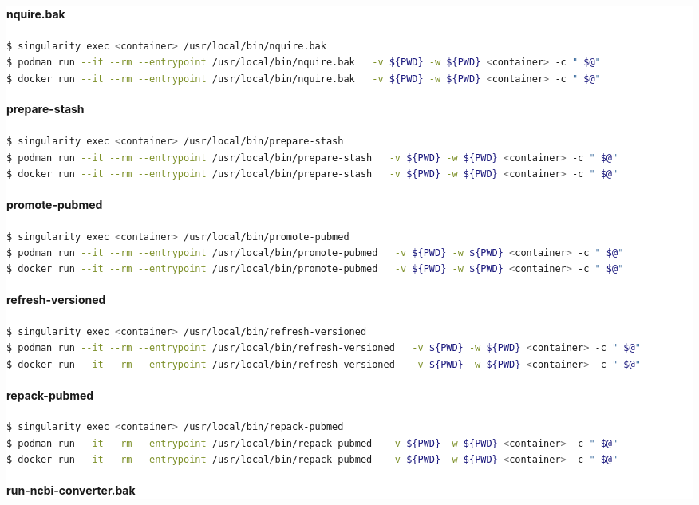 
#### nquire.bak

```bash
$ singularity exec <container> /usr/local/bin/nquire.bak
$ podman run --it --rm --entrypoint /usr/local/bin/nquire.bak   -v ${PWD} -w ${PWD} <container> -c " $@"
$ docker run --it --rm --entrypoint /usr/local/bin/nquire.bak   -v ${PWD} -w ${PWD} <container> -c " $@"
```


#### prepare-stash

```bash
$ singularity exec <container> /usr/local/bin/prepare-stash
$ podman run --it --rm --entrypoint /usr/local/bin/prepare-stash   -v ${PWD} -w ${PWD} <container> -c " $@"
$ docker run --it --rm --entrypoint /usr/local/bin/prepare-stash   -v ${PWD} -w ${PWD} <container> -c " $@"
```


#### promote-pubmed

```bash
$ singularity exec <container> /usr/local/bin/promote-pubmed
$ podman run --it --rm --entrypoint /usr/local/bin/promote-pubmed   -v ${PWD} -w ${PWD} <container> -c " $@"
$ docker run --it --rm --entrypoint /usr/local/bin/promote-pubmed   -v ${PWD} -w ${PWD} <container> -c " $@"
```


#### refresh-versioned

```bash
$ singularity exec <container> /usr/local/bin/refresh-versioned
$ podman run --it --rm --entrypoint /usr/local/bin/refresh-versioned   -v ${PWD} -w ${PWD} <container> -c " $@"
$ docker run --it --rm --entrypoint /usr/local/bin/refresh-versioned   -v ${PWD} -w ${PWD} <container> -c " $@"
```


#### repack-pubmed

```bash
$ singularity exec <container> /usr/local/bin/repack-pubmed
$ podman run --it --rm --entrypoint /usr/local/bin/repack-pubmed   -v ${PWD} -w ${PWD} <container> -c " $@"
$ docker run --it --rm --entrypoint /usr/local/bin/repack-pubmed   -v ${PWD} -w ${PWD} <container> -c " $@"
```


#### run-ncbi-converter.bak

